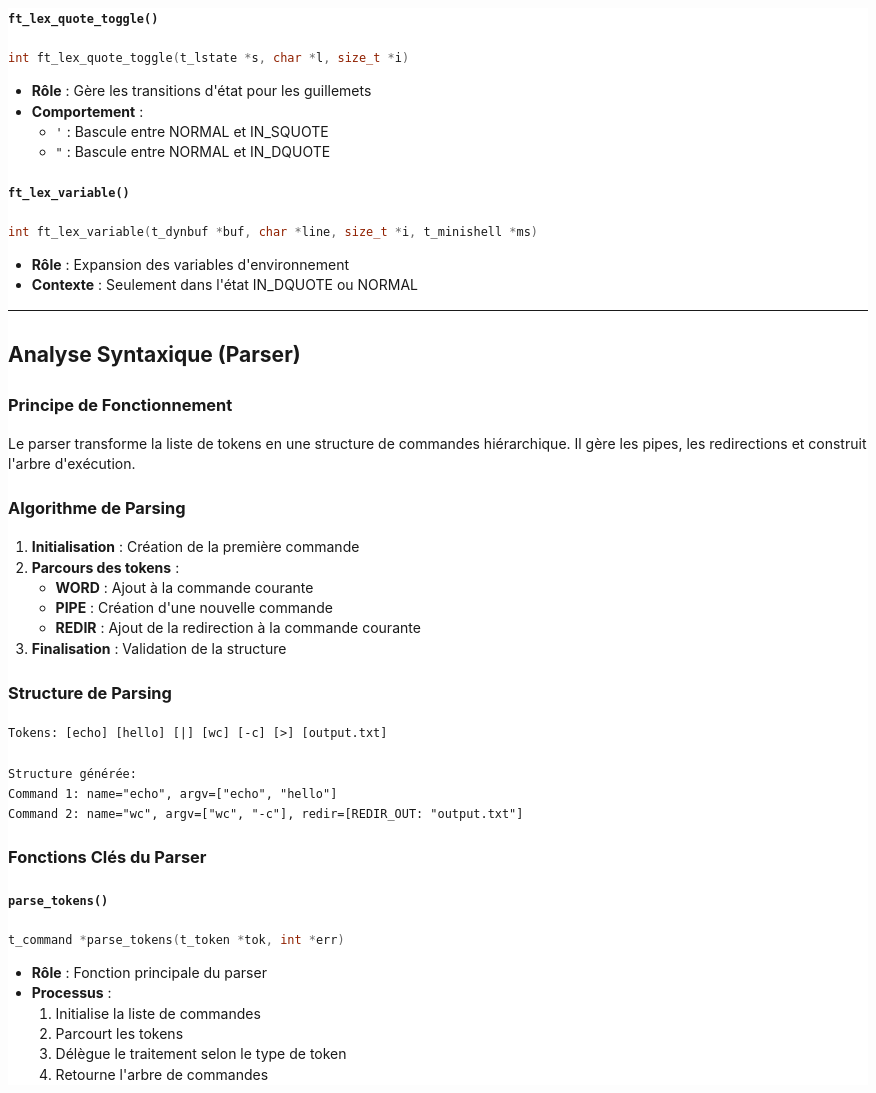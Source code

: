 #### `ft_lex_quote_toggle()`
```c
int ft_lex_quote_toggle(t_lstate *s, char *l, size_t *i)
```
- **Rôle** : Gère les transitions d'état pour les guillemets
- **Comportement** :
  - `'` : Bascule entre NORMAL et IN_SQUOTE
  - `"` : Bascule entre NORMAL et IN_DQUOTE

#### `ft_lex_variable()`
```c
int ft_lex_variable(t_dynbuf *buf, char *line, size_t *i, t_minishell *ms)
```
- **Rôle** : Expansion des variables d'environnement
- **Contexte** : Seulement dans l'état IN_DQUOTE ou NORMAL

---

## Analyse Syntaxique (Parser)

### Principe de Fonctionnement

Le parser transforme la liste de tokens en une structure de commandes hiérarchique. Il gère les pipes, les redirections et construit l'arbre d'exécution.

### Algorithme de Parsing

1. **Initialisation** : Création de la première commande
2. **Parcours des tokens** :
   - **WORD** : Ajout à la commande courante
   - **PIPE** : Création d'une nouvelle commande
   - **REDIR** : Ajout de la redirection à la commande courante
3. **Finalisation** : Validation de la structure

### Structure de Parsing

```
Tokens: [echo] [hello] [|] [wc] [-c] [>] [output.txt]

Structure générée:
Command 1: name="echo", argv=["echo", "hello"]
Command 2: name="wc", argv=["wc", "-c"], redir=[REDIR_OUT: "output.txt"]
```

### Fonctions Clés du Parser

#### `parse_tokens()`
```c
t_command *parse_tokens(t_token *tok, int *err)
```
- **Rôle** : Fonction principale du parser
- **Processus** :
  1. Initialise la liste de commandes
  2. Parcourt les tokens
  3. Délègue le traitement selon le type de token
  4. Retourne l'arbre de commandes
